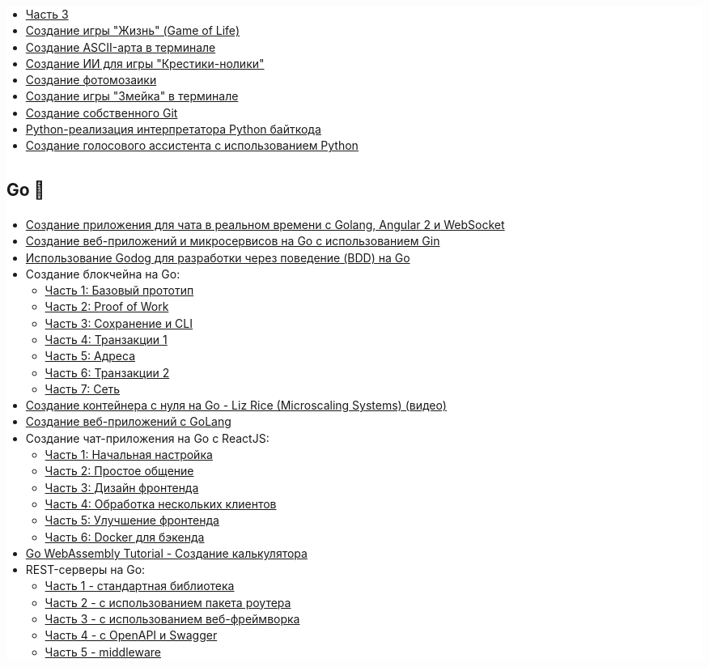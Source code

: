   - [Часть 3](http://www.ardendertat.com/2011/07/17/how-to-implement-a-search-engine-part-3-ranking-tf-idf/)
- [Создание игры "Жизнь" (Game of Life)](https://robertheaton.com/2018/07/20/project-2-game-of-life/)
- [Создание ASCII-арта в терминале](https://robertheaton.com/2018/06/12/programming-projects-for-advanced-beginners-ascii-art/)
- [Создание ИИ для игры "Крестики-нолики"](https://robertheaton.com/2018/10/09/programming-projects-for-advanced-beginners-3-a/)
- [Создание фотомозаики](https://robertheaton.com/2018/11/03/programming-project-4-photomosaics/)
- [Создание игры "Змейка" в терминале](https://robertheaton.com/2018/12/02/programming-project-5-snake/)
- [Создание собственного Git](https://wyag.thb.lt/)
- [Python-реализация интерпретатора Python байткода](https://www.aosabook.org/en/500L/a-python-interpreter-written-in-python.html)
- [Создание голосового ассистента с использованием Python](https://www.geeksforgeeks.org/voice-assistant-using-python/)

## Go 🚩

- [Создание приложения для чата в реальном времени с Golang, Angular 2 и WebSocket](https://www.thepolyglotdeveloper.com/2016/12/create-real-time-chat-app-golang-angular-2-websockets/)
- [Создание веб-приложений и микросервисов на Go с использованием Gin](https://semaphoreci.com/community/tutorials/building-go-web-applications-and-microservices-using-gin)
- [Использование Godog для разработки через поведение (BDD) на Go](https://semaphoreci.com/community/tutorials/how-to-use-godog-for-behavior-driven-development-in-go)
- Создание блокчейна на Go:
  - [Часть 1: Базовый прототип](https://jeiwan.net/posts/building-blockchain-in-go-part-1/)
  - [Часть 2: Proof of Work](https://jeiwan.net/posts/building-blockchain-in-go-part-2/)
  - [Часть 3: Сохранение и CLI](https://jeiwan.net/posts/building-blockchain-in-go-part-3/)
  - [Часть 4: Транзакции 1](https://jeiwan.net/posts/building-blockchain-in-go-part-4/)
  - [Часть 5: Адреса](https://jeiwan.net/posts/building-blockchain-in-go-part-5/)
  - [Часть 6: Транзакции 2](https://jeiwan.net/posts/building-blockchain-in-go-part-6/)
  - [Часть 7: Сеть](https://jeiwan.net/posts/building-blockchain-in-go-part-7/)
- [Создание контейнера с нуля на Go - Liz Rice (Microscaling Systems) (видео)](https://www.youtube.com/watch?v=8fi7uSYlOdc)
- [Создание веб-приложений с GoLang](https://astaxie.gitbooks.io/build-web-application-with-golang/content/en/)
- Создание чат-приложения на Go с ReactJS:
  - [Часть 1: Начальная настройка](https://tutorialedge.net/projects/chat-system-in-go-and-react/part-1-initial-setup/)
  - [Часть 2: Простое общение](https://tutorialedge.net/projects/chat-system-in-go-and-react/part-2-simple-communication/)
  - [Часть 3: Дизайн фронтенда](https://tutorialedge.net/projects/chat-system-in-go-and-react/part-3-designing-our-frontend/)
  - [Часть 4: Обработка нескольких клиентов](https://tutorialedge.net/projects/chat-system-in-go-and-react/part-4-handling-multiple-clients/)
  - [Часть 5: Улучшение фронтенда](https://tutorialedge.net/projects/chat-system-in-go-and-react/part-5-improved-frontend/)
  - [Часть 6: Docker для бэкенда](https://tutorialedge.net/projects/chat-system-in-go-and-react/part-6-dockerizing-your-backend/)
- [Go WebAssembly Tutorial - Создание калькулятора](https://tutorialedge.net/golang/go-webassembly-tutorial/)
- REST-серверы на Go:
  - [Часть 1 - стандартная библиотека](https://eli.thegreenplace.net/2021/rest-servers-in-go-part-1-standard-library/)
  - [Часть 2 - с использованием пакета роутера](https://eli.thegreenplace.net/2021/rest-servers-in-go-part-2-using-a-router-package/)
  - [Часть 3 - с использованием веб-фреймворка](https://eli.thegreenplace.net/2021/rest-servers-in-go-part-3-using-a-web-framework/)
  - [Часть 4 - с OpenAPI и Swagger](https://eli.thegreenplace.net/2021/rest-servers-in-go-part-4-using-openapi-and-swagger/)
  - [Часть 5 - middleware](https://eli.thegreenplace.net/2021/rest-servers-in-go-part-5-middleware/)